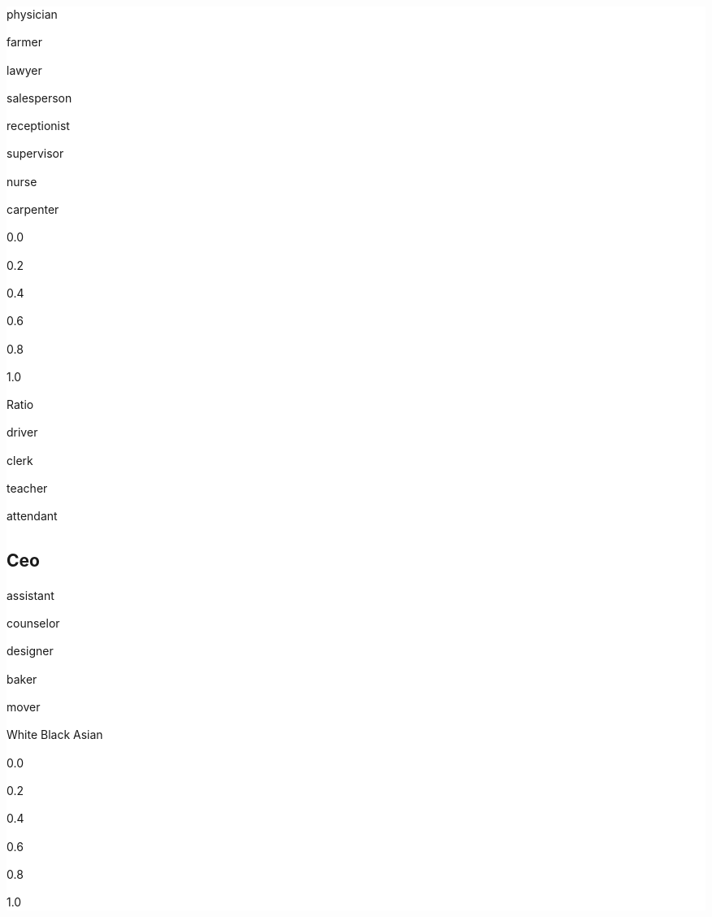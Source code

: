 physician

farmer

lawyer

salesperson

receptionist

supervisor

nurse

carpenter

0.0

0.2

0.4

0.6

0.8

1.0

Ratio

driver

clerk

teacher

attendant

## Ceo

assistant

counselor

designer

baker

mover

White Black Asian

0.0

0.2

0.4

0.6

0.8

1.0
